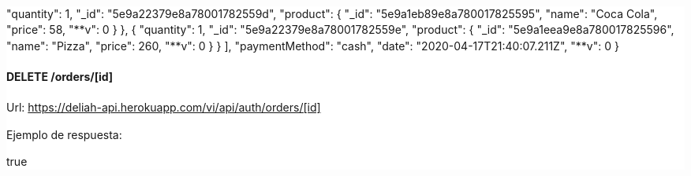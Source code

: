 "quantity": 1,
"\_id": "5e9a22379e8a78001782559d",
"product": {
"\_id": "5e9a1eb89e8a780017825595",
"name": "Coca Cola",
"price": 58,
"**v": 0
}
},
{
"quantity": 1,
"\_id": "5e9a22379e8a78001782559e",
"product": {
"\_id": "5e9a1eea9e8a780017825596",
"name": "Pizza",
"price": 260,
"**v": 0
}
}
],
"paymentMethod": "cash",
"date": "2020-04-17T21:40:07.211Z",
"**v": 0
}

#### DELETE /orders/[id]

Url: https://deliah-api.herokuapp.com/vi/api/auth/orders/[id]

Ejemplo de respuesta:

true
